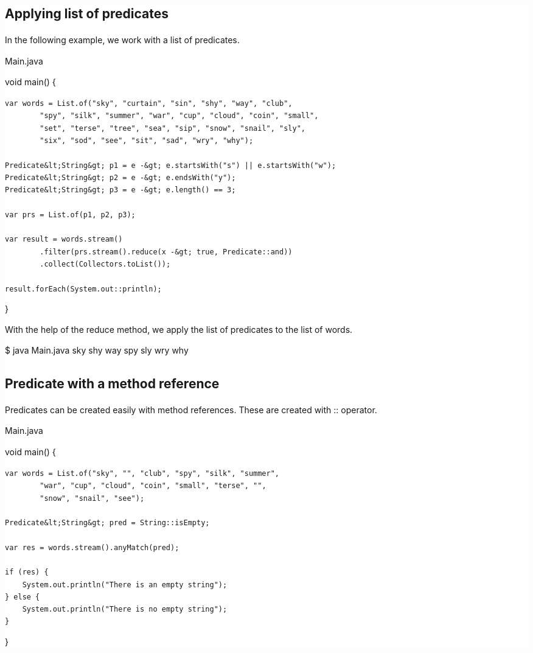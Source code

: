 ## Applying list of predicates

In the following example, we work with a list of predicates.

Main.java
  

void main() {

    var words = List.of("sky", "curtain", "sin", "shy", "way", "club",
            "spy", "silk", "summer", "war", "cup", "cloud", "coin", "small",
            "set", "terse", "tree", "sea", "sip", "snow", "snail", "sly",
            "six", "sod", "see", "sit", "sad", "wry", "why");

    Predicate&lt;String&gt; p1 = e -&gt; e.startsWith("s") || e.startsWith("w");
    Predicate&lt;String&gt; p2 = e -&gt; e.endsWith("y");
    Predicate&lt;String&gt; p3 = e -&gt; e.length() == 3;

    var prs = List.of(p1, p2, p3);

    var result = words.stream()
            .filter(prs.stream().reduce(x -&gt; true, Predicate::and))
            .collect(Collectors.toList());

    result.forEach(System.out::println);
}

With the help of the reduce method, we apply the list of predicates
to the list of words.

$ java Main.java
sky
shy
way
spy
sly
wry
why

## Predicate with a method reference

Predicates can be created easily with method references. These are created
with :: operator.

Main.java
  

void main() {

    var words = List.of("sky", "", "club", "spy", "silk", "summer",
            "war", "cup", "cloud", "coin", "small", "terse", "",
            "snow", "snail", "see");

    Predicate&lt;String&gt; pred = String::isEmpty;

    var res = words.stream().anyMatch(pred);

    if (res) {
        System.out.println("There is an empty string");
    } else {
        System.out.println("There is no empty string");
    }
}
